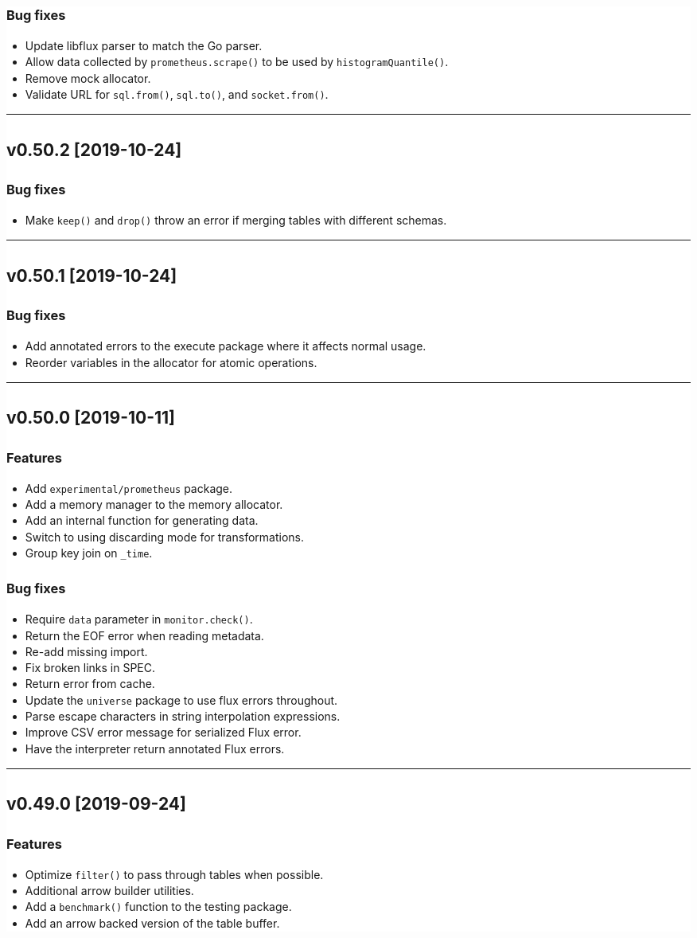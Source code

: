 ### Bug fixes
- Update libflux parser to match the Go parser.
- Allow data collected by `prometheus.scrape()` to be used by `histogramQuantile()`.
- Remove mock allocator.
- Validate URL for `sql.from()`, `sql.to()`, and `socket.from()`.

---

## v0.50.2 [2019-10-24]

### Bug fixes
- Make `keep()` and `drop()` throw an error if merging tables with different schemas.

---

## v0.50.1 [2019-10-24]

### Bug fixes
- Add annotated errors to the execute package where it affects normal usage.
- Reorder variables in the allocator for atomic operations.

---

## v0.50.0 [2019-10-11]

### Features
- Add `experimental/prometheus` package.
- Add a memory manager to the memory allocator.
- Add an internal function for generating data.
- Switch to using discarding mode for transformations.
- Group key join on `_time`.

### Bug fixes
- Require `data` parameter in `monitor.check()`.
- Return the EOF error when reading metadata.
- Re-add missing import.
- Fix broken links in SPEC.
- Return error from cache.
- Update the `universe` package to use flux errors throughout.
- Parse escape characters in string interpolation expressions.
- Improve CSV error message for serialized Flux error.
- Have the interpreter return annotated Flux errors.

---

## v0.49.0 [2019-09-24]

### Features
- Optimize `filter()` to pass through tables when possible.
- Additional arrow builder utilities.
- Add a `benchmark()` function to the testing package.
- Add an arrow backed version of the table buffer.
